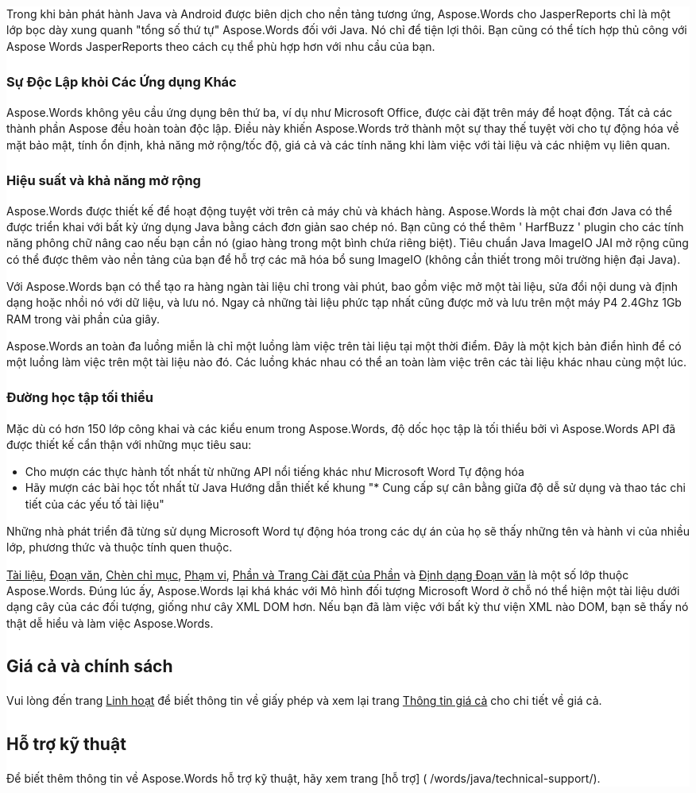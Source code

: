 Trong khi bản phát hành Java và Android được biên dịch cho nền tảng tương ứng, Aspose.Words cho JasperReports chỉ là một lớp bọc dày xung quanh "tổng số thứ tự" Aspose.Words đối với Java. Nó chỉ để tiện lợi thôi. Bạn cũng có thể tích hợp thủ công với Aspose Words JasperReports theo cách cụ thể phù hợp hơn với nhu cầu của bạn.

### Sự Độc Lập khỏi Các Ứng dụng Khác

Aspose.Words không yêu cầu ứng dụng bên thứ ba, ví dụ như Microsoft Office, được cài đặt trên máy để hoạt động. Tất cả các thành phần Aspose đều hoàn toàn độc lập. Điều này khiến Aspose.Words trở thành một sự thay thế tuyệt vời cho tự động hóa về mặt bảo mật, tính ổn định, khả năng mở rộng/tốc độ, giá cả và các tính năng khi làm việc với tài liệu và các nhiệm vụ liên quan.

### Hiệu suất và khả năng mở rộng

Aspose.Words được thiết kế để hoạt động tuyệt vời trên cả máy chủ và khách hàng. Aspose.Words là một chai đơn Java có thể được triển khai với bất kỳ ứng dụng Java bằng cách đơn giản sao chép nó. Bạn cũng có thể thêm ' HarfBuzz ' plugin cho các tính năng phông chữ nâng cao nếu bạn cần nó (giao hàng trong một bình chứa riêng biệt). Tiêu chuẩn Java ImageIO JAI mở rộng cũng có thể được thêm vào nền tảng của bạn để hỗ trợ các mã hóa bổ sung ImageIO (không cần thiết trong môi trường hiện đại Java).

Với Aspose.Words bạn có thể tạo ra hàng ngàn tài liệu chỉ trong vài phút, bao gồm việc mở một tài liệu, sửa đổi nội dung và định dạng hoặc nhồi nó với dữ liệu, và lưu nó. Ngay cả những tài liệu phức tạp nhất cũng được mở và lưu trên một máy P4 2.4Ghz 1Gb RAM trong vài phần của giây.

Aspose.Words an toàn đa luồng miễn là chỉ một luồng làm việc trên tài liệu tại một thời điểm. Đây là một kịch bản điển hình để có một luồng làm việc trên một tài liệu nào đó. Các luồng khác nhau có thể an toàn làm việc trên các tài liệu khác nhau cùng một lúc.

### Đường học tập tối thiểu

Mặc dù có hơn 150 lớp công khai và các kiểu enum trong Aspose.Words, độ dốc học tập là tối thiểu bởi vì Aspose.Words API đã được thiết kế cẩn thận với những mục tiêu sau:

* Cho mượn các thực hành tốt nhất từ những API nổi tiếng khác như Microsoft Word Tự động hóa
* Hãy mượn các bài học tốt nhất từ Java Hướng dẫn thiết kế khung
"* Cung cấp sự cân bằng giữa độ dễ sử dụng và thao tác chi tiết của các yếu tố tài liệu"

Những nhà phát triển đã từng sử dụng Microsoft Word tự động hóa trong các dự án của họ sẽ thấy những tên và hành vi của nhiều lớp, phương thức và thuộc tính quen thuộc.

[Tài liệu](https://reference.aspose.com/words/java/com.aspose.words/document/), [Đoạn văn](https://reference.aspose.com/words/java/com.aspose.words/paragraph/), [Chèn chỉ mục](https://reference.aspose.com/words/java/com.aspose.words/bookmark/), [Phạm vi](https://reference.aspose.com/words/java/com.aspose.words/range/), [Phần và Trang Cài đặt của Phần](https://reference.aspose.com/words/java/com.aspose.words/section/#getPageSetup) và [Định dạng Đoạn văn](https://reference.aspose.com/words/java/com.aspose.words/paragraph/#ParagraphFormat) là một số lớp thuộc Aspose.Words. Đúng lúc ấy, Aspose.Words lại khá khác với Mô hình đối tượng Microsoft Word ở chỗ nó thể hiện một tài liệu dưới dạng cây của các đối tượng, giống như cây XML DOM hơn. Nếu bạn đã làm việc với bất kỳ thư viện XML nào DOM, bạn sẽ thấy nó thật dễ hiểu và làm việc Aspose.Words.

## Giá cả và chính sách

Vui lòng đến trang [Linh hoạt](http://www.java-programe.org/pages/licensing/) để biết thông tin về giấy phép và xem lại trang [Thông tin giá cả](https://purchase.aspose.com/pricing/words/family/) cho chi tiết về giá cả.

## Hỗ trợ kỹ thuật

Để biết thêm thông tin về Aspose.Words hỗ trợ kỹ thuật, hãy xem trang [hỗ trợ] ( /words/java/technical-support/).
